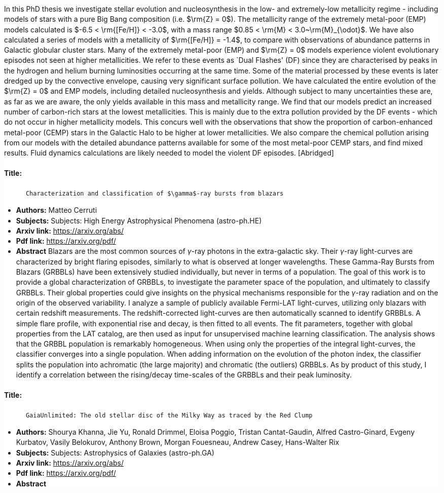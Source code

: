  In this PhD thesis we investigate stellar evolution and nucleosynthesis in the low- and extremely-low metallicity regime - including models of stars with a pure Big Bang composition (i.e. $\rm{Z} = 0$). The metallicity range of the extremely metal-poor (EMP) models calculated is $-6.5 < \rm{[Fe/H]} < -3.0$, with a mass range $0.85 < \rm{M} < 3.0~\rm{M}_{\odot}$. We have also calculated a series of models with a metallicity of $\rm{[Fe/H]} = -1.4$, to compare with observations of abundance patterns in Galactic globular cluster stars. Many of the extremely metal-poor (EMP) and $\rm{Z} = 0$ models experience violent evolutionary episodes not seen at higher metallicities. We refer to these events as `Dual Flashes' (DF) since they are characterised by peaks in the hydrogen and helium burning luminosities occurring at the same time. Some of the material processed by these events is later dredged up by the convective envelope, causing very significant surface pollution. We have calculated the entire evolution of the $\rm{Z} = 0$ and EMP models, including detailed nucleosynthesis and yields. Although subject to many uncertainties these are, as far as we are aware, the only yields available in this mass and metallicity range. We find that our models predict an increased number of carbon-rich stars at the lowest metallicities. This is mainly due to the extra pollution provided by the DF events - which do not occur in higher metallicity models. This concurs well with the observations that show the proportion of carbon-enhanced metal-poor (CEMP) stars in the Galactic Halo to be higher at lower metallicities. We also compare the chemical pollution arising from our models with the detailed abundance patterns available for some of the most metal-poor CEMP stars, and find mixed results. Fluid dynamics calculations are likely needed to model the violent DF episodes. [Abridged]
#### Title:
          Characterization and classification of $\gamma$-ray bursts from blazars
 - **Authors:** Matteo Cerruti
 - **Subjects:** Subjects:
High Energy Astrophysical Phenomena (astro-ph.HE)
 - **Arxiv link:** https://arxiv.org/abs/
 - **Pdf link:** https://arxiv.org/pdf/
 - **Abstract**
 Blazars are the most common sources of $\gamma$-ray photons in the extra-galactic sky. Their $\gamma$-ray light-curves are characterized by bright flaring episodes, similarly to what is observed at longer wavelengths. These Gamma-Ray Bursts from Blazars (GRBBLs) have been extensively studied individually, but never in terms of a population. The goal of this work is to provide a global characterization of GRBBLs, to investigate the parameter space of the population, and ultimately to classify GRBBLs. Their global properties could give insights on the physical mechanisms responsible for the $\gamma$-ray radiation and on the origin of the observed variability. I analyze a sample of publicly available Fermi-LAT light-curves, utilizing only blazars with certain redshift measurements. The redshift-corrected light-curves are then automatically scanned to identify GRBBLs. A simple flare profile, with exponential rise and decay, is then fitted to all events. The fit parameters, together with global properties from the LAT catalog, are then used as input for unsupervised machine learning classification. The analysis shows that the GRBBL population is remarkably homogeneous. When using only the properties of the integral light-curves, the classifier converges into a single population. When adding information on the evolution of the photon index, the classifier splits the population into achromatic (the large majority) and chromatic (the outliers) GRBBLs. As by product of this study, I identify a correlation between the rising/decay time-scales of the GRBBLs and their peak luminosity.
#### Title:
          GaiaUnlimited: The old stellar disc of the Milky Way as traced by the Red Clump
 - **Authors:** Shourya Khanna, Jie Yu, Ronald Drimmel, Eloisa Poggio, Tristan Cantat-Gaudin, Alfred Castro-Ginard, Evgeny Kurbatov, Vasily Belokurov, Anthony Brown, Morgan Fouesneau, Andrew Casey, Hans-Walter Rix
 - **Subjects:** Subjects:
Astrophysics of Galaxies (astro-ph.GA)
 - **Arxiv link:** https://arxiv.org/abs/
 - **Pdf link:** https://arxiv.org/pdf/
 - **Abstract**